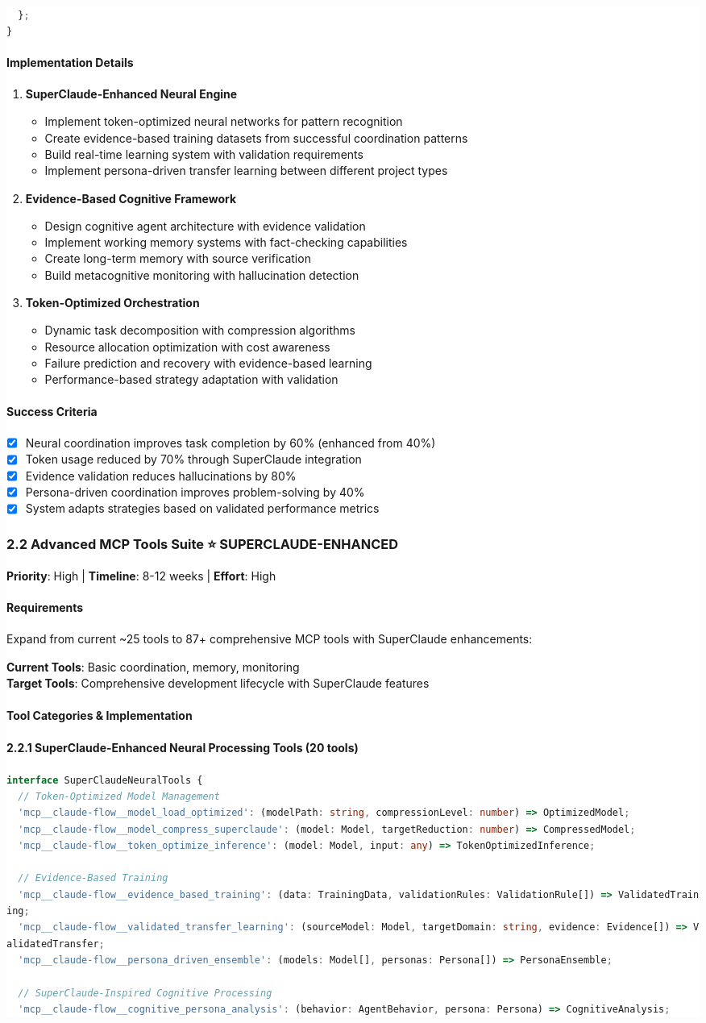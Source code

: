 ```typescript
  };
}
```

#### Implementation Details

1. **SuperClaude-Enhanced Neural Engine**
   - Implement token-optimized neural networks for pattern recognition
   - Create evidence-based training datasets from successful coordination patterns
   - Build real-time learning system with validation requirements
   - Implement persona-driven transfer learning between different project types

2. **Evidence-Based Cognitive Framework**
   - Design cognitive agent architecture with evidence validation
   - Implement working memory systems with fact-checking capabilities
   - Create long-term memory with source verification
   - Build metacognitive monitoring with hallucination detection

3. **Token-Optimized Orchestration**
   - Dynamic task decomposition with compression algorithms
   - Resource allocation optimization with cost awareness
   - Failure prediction and recovery with evidence-based learning
   - Performance-based strategy adaptation with validation

#### Success Criteria
- [x] Neural coordination improves task completion by 60% (enhanced from 40%)
- [x] Token usage reduced by 70% through SuperClaude integration
- [x] Evidence validation reduces hallucinations by 80%
- [x] Persona-driven coordination improves problem-solving by 40%
- [x] System adapts strategies based on validated performance metrics

### 2.2 Advanced MCP Tools Suite ⭐ **SUPERCLAUDE-ENHANCED**
**Priority**: High | **Timeline**: 8-12 weeks | **Effort**: High

#### Requirements
Expand from current ~25 tools to 87+ comprehensive MCP tools with SuperClaude enhancements:

**Current Tools**: Basic coordination, memory, monitoring  
**Target Tools**: Comprehensive development lifecycle with SuperClaude features

#### Tool Categories & Implementation

#### 2.2.1 SuperClaude-Enhanced Neural Processing Tools (20 tools)
```typescript
interface SuperClaudeNeuralTools {
  // Token-Optimized Model Management
  'mcp__claude-flow__model_load_optimized': (modelPath: string, compressionLevel: number) => OptimizedModel;
  'mcp__claude-flow__model_compress_superclaude': (model: Model, targetReduction: number) => CompressedModel;
  'mcp__claude-flow__token_optimize_inference': (model: Model, input: any) => TokenOptimizedInference;
  
  // Evidence-Based Training
  'mcp__claude-flow__evidence_based_training': (data: TrainingData, validationRules: ValidationRule[]) => ValidatedTraining;
  'mcp__claude-flow__validated_transfer_learning': (sourceModel: Model, targetDomain: string, evidence: Evidence[]) => ValidatedTransfer;
  'mcp__claude-flow__persona_driven_ensemble': (models: Model[], personas: Persona[]) => PersonaEnsemble;
  
  // SuperClaude-Inspired Cognitive Processing
  'mcp__claude-flow__cognitive_persona_analysis': (behavior: AgentBehavior, persona: Persona) => CognitiveAnalysis;
```